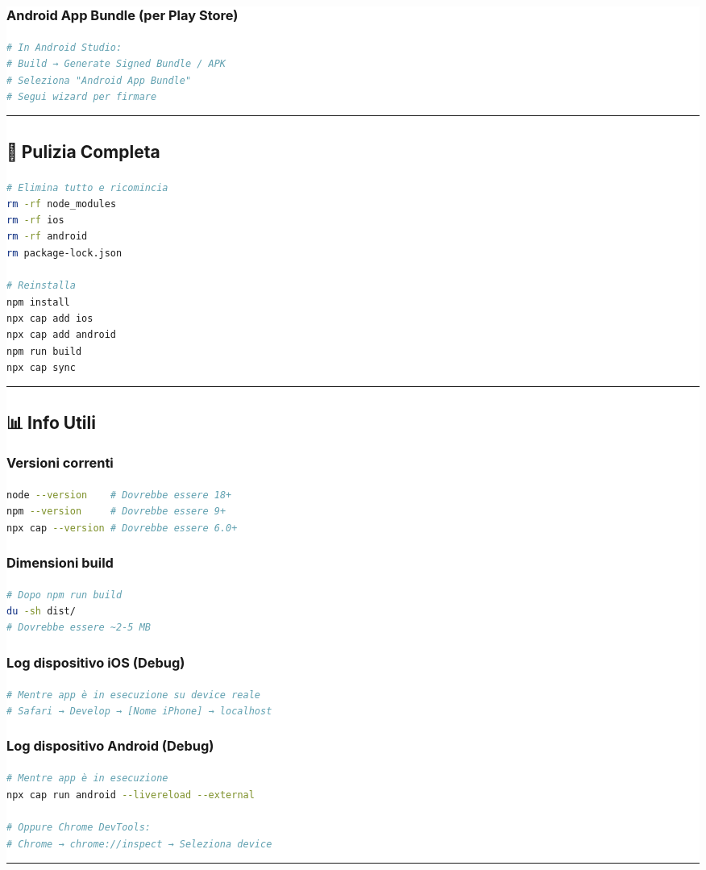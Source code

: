 ### Android App Bundle (per Play Store)
```bash
# In Android Studio:
# Build → Generate Signed Bundle / APK
# Seleziona "Android App Bundle"
# Segui wizard per firmare
```

---

## 🧹 Pulizia Completa

```bash
# Elimina tutto e ricomincia
rm -rf node_modules
rm -rf ios
rm -rf android
rm package-lock.json

# Reinstalla
npm install
npx cap add ios
npx cap add android
npm run build
npx cap sync
```

---

## 📊 Info Utili

### Versioni correnti
```bash
node --version    # Dovrebbe essere 18+
npm --version     # Dovrebbe essere 9+
npx cap --version # Dovrebbe essere 6.0+
```

### Dimensioni build
```bash
# Dopo npm run build
du -sh dist/
# Dovrebbe essere ~2-5 MB
```

### Log dispositivo iOS (Debug)
```bash
# Mentre app è in esecuzione su device reale
# Safari → Develop → [Nome iPhone] → localhost
```

### Log dispositivo Android (Debug)
```bash
# Mentre app è in esecuzione
npx cap run android --livereload --external

# Oppure Chrome DevTools:
# Chrome → chrome://inspect → Seleziona device
```

---